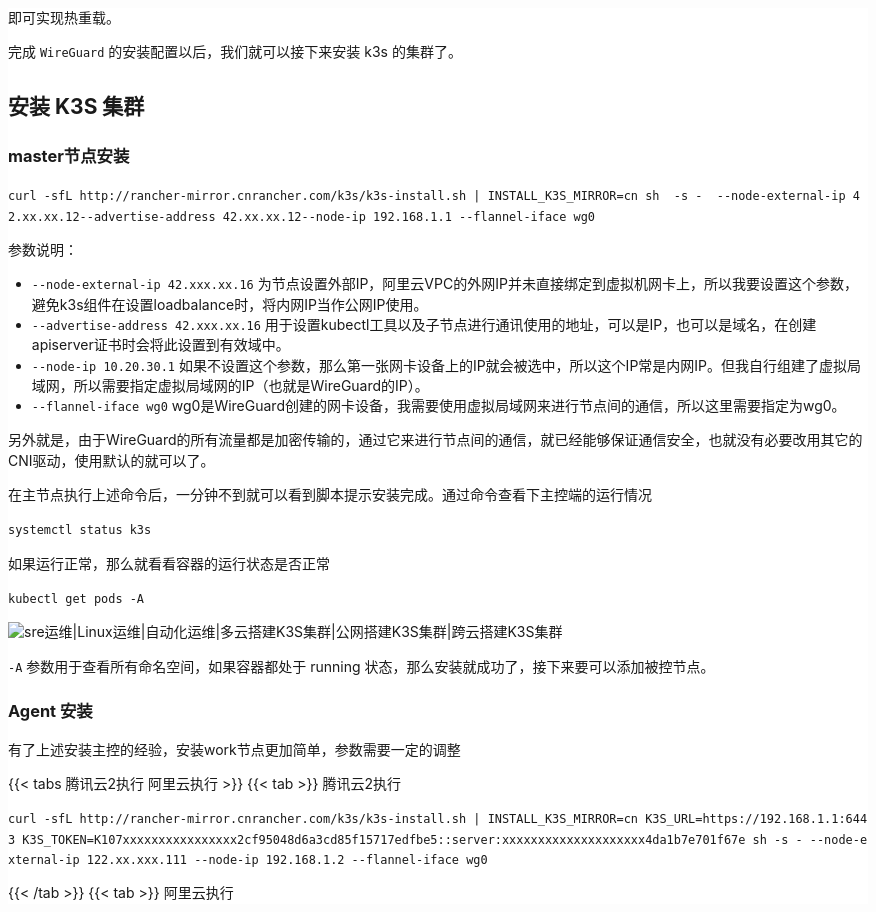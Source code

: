 即可实现热重载。

完成 `WireGuard` 的安装配置以后，我们就可以接下来安装 k3s  的集群了。

## 安装 K3S 集群

### master节点安装

```shell
curl -sfL http://rancher-mirror.cnrancher.com/k3s/k3s-install.sh | INSTALL_K3S_MIRROR=cn sh  -s -  --node-external-ip 42.xx.xx.12--advertise-address 42.xx.xx.12--node-ip 192.168.1.1 --flannel-iface wg0
```

参数说明：

- `--node-external-ip 42.xxx.xx.16` 为节点设置外部IP，阿里云VPC的外网IP并未直接绑定到虚拟机网卡上，所以我要设置这个参数，避免k3s组件在设置loadbalance时，将内网IP当作公网IP使用。
- `--advertise-address 42.xxx.xx.16` 用于设置kubectl工具以及子节点进行通讯使用的地址，可以是IP，也可以是域名，在创建apiserver证书时会将此设置到有效域中。
- `--node-ip 10.20.30.1` 如果不设置这个参数，那么第一张网卡设备上的IP就会被选中，所以这个IP常是内网IP。但我自行组建了虚拟局域网，所以需要指定虚拟局域网的IP（也就是WireGuard的IP）。
- `--flannel-iface wg0` wg0是WireGuard创建的网卡设备，我需要使用虚拟局域网来进行节点间的通信，所以这里需要指定为wg0。

另外就是，由于WireGuard的所有流量都是加密传输的，通过它来进行节点间的通信，就已经能够保证通信安全，也就没有必要改用其它的CNI驱动，使用默认的就可以了。

在主节点执行上述命令后，一分钟不到就可以看到脚本提示安装完成。通过命令查看下主控端的运行情况

```shell
systemctl status k3s
```

如果运行正常，那么就看看容器的运行状态是否正常

```shell
kubectl get pods -A
```

![sre运维|Linux运维|自动化运维|多云搭建K3S集群|公网搭建K3S集群|跨云搭建K3S集群](https://cn-north-1-image.s3.cn-north-1.amazonaws.com.cn/cnsre/cnsre/20211119095140.png)

`-A` 参数用于查看所有命名空间，如果容器都处于 running 状态，那么安装就成功了，接下来要可以添加被控节点。



### Agent 安装

有了上述安装主控的经验，安装work节点更加简单，参数需要一定的调整

{{< tabs 腾讯云2执行 阿里云执行 >}}
{{< tab >}}
腾讯云2执行

```shell
curl -sfL http://rancher-mirror.cnrancher.com/k3s/k3s-install.sh | INSTALL_K3S_MIRROR=cn K3S_URL=https://192.168.1.1:6443 K3S_TOKEN=K107xxxxxxxxxxxxxxxx2cf95048d6a3cd85f15717edfbe5::server:xxxxxxxxxxxxxxxxxxxx4da1b7e701f67e sh -s - --node-external-ip 122.xx.xxx.111 --node-ip 192.168.1.2 --flannel-iface wg0
```
{{< /tab >}}
{{< tab >}}
阿里云执行
